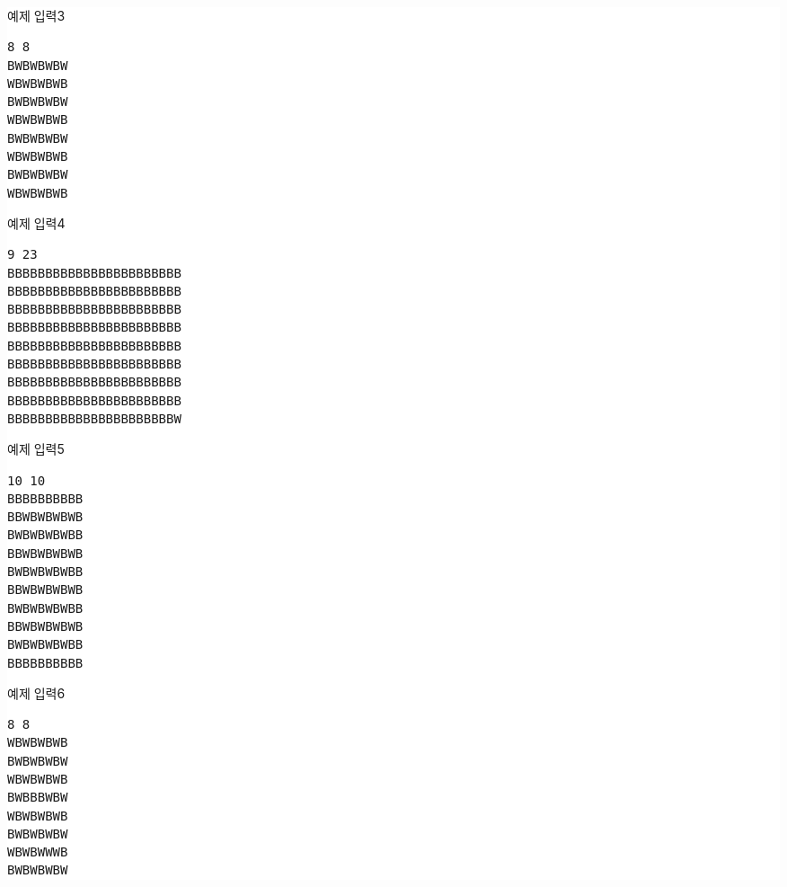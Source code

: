 예제 입력3
<pre>
8 8
BWBWBWBW
WBWBWBWB
BWBWBWBW
WBWBWBWB
BWBWBWBW
WBWBWBWB
BWBWBWBW
WBWBWBWB
</pre>

예제 입력4
<pre>
9 23
BBBBBBBBBBBBBBBBBBBBBBB
BBBBBBBBBBBBBBBBBBBBBBB
BBBBBBBBBBBBBBBBBBBBBBB
BBBBBBBBBBBBBBBBBBBBBBB
BBBBBBBBBBBBBBBBBBBBBBB
BBBBBBBBBBBBBBBBBBBBBBB
BBBBBBBBBBBBBBBBBBBBBBB
BBBBBBBBBBBBBBBBBBBBBBB
BBBBBBBBBBBBBBBBBBBBBBW
</pre>

예제 입력5
<pre>
10 10
BBBBBBBBBB
BBWBWBWBWB
BWBWBWBWBB
BBWBWBWBWB
BWBWBWBWBB
BBWBWBWBWB
BWBWBWBWBB
BBWBWBWBWB
BWBWBWBWBB
BBBBBBBBBB
</pre>

예제 입력6
<pre>
8 8
WBWBWBWB
BWBWBWBW
WBWBWBWB
BWBBBWBW
WBWBWBWB
BWBWBWBW
WBWBWWWB
BWBWBWBW
</pre>
